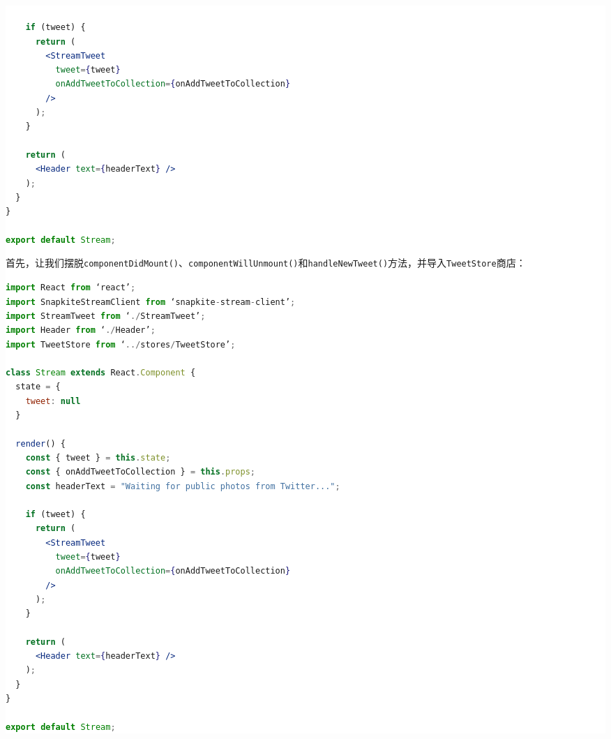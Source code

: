 ```jsx

    if (tweet) {
      return (
        <StreamTweet
          tweet={tweet}
          onAddTweetToCollection={onAddTweetToCollection}
        />
      );
    }

    return (
      <Header text={headerText} />
    );
  }
}

export default Stream;
```

首先，让我们摆脱`componentDidMount()`、`componentWillUnmount()`和`handleNewTweet()`方法，并导入`TweetStore`商店：

```jsx
import React from ‘react’;
import SnapkiteStreamClient from ‘snapkite-stream-client’;
import StreamTweet from ‘./StreamTweet’;
import Header from ‘./Header’;
import TweetStore from ‘../stores/TweetStore’;

class Stream extends React.Component {
  state = {
    tweet: null
  }

  render() {
    const { tweet } = this.state;
    const { onAddTweetToCollection } = this.props;
    const headerText = "Waiting for public photos from Twitter...";

    if (tweet) {
      return (
        <StreamTweet
          tweet={tweet}
          onAddTweetToCollection={onAddTweetToCollection}
        />
      );
    }

    return (
      <Header text={headerText} />
    );
  }
}

export default Stream;
```
